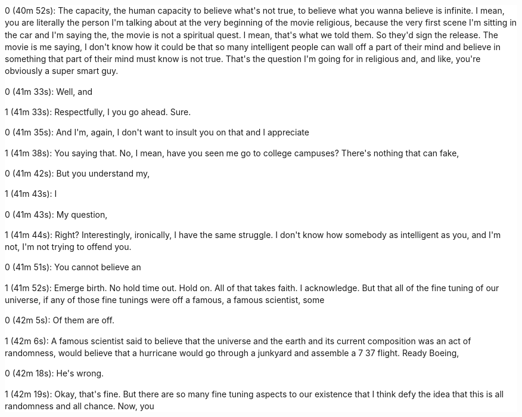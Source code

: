 0 (40m 52s):
The capacity, the human capacity to believe what's not true, to believe what you wanna believe is infinite. I mean, you are literally the person I'm talking about at the very beginning of the movie religious, because the very first scene I'm sitting in the car and I'm saying the, the movie is not a spiritual quest. I mean, that's what we told them. So they'd sign the release. The movie is me saying, I don't know how it could be that so many intelligent people can wall off a part of their mind and believe in something that part of their mind must know is not true. That's the question I'm going for in religious and, and like, you're obviously a super smart guy.

0 (41m 33s):
Well, and

1 (41m 33s):
Respectfully, I you go ahead. Sure.

0 (41m 35s):
And I'm, again, I don't want to insult you on that and I appreciate

1 (41m 38s):
You saying that. No, I mean, have you seen me go to college campuses? There's nothing that can fake,

0 (41m 42s):
But you understand my,

1 (41m 43s):
I

0 (41m 43s):
My question,

1 (41m 44s):
Right? Interestingly, ironically, I have the same struggle. I don't know how somebody as intelligent as you, and I'm not, I'm not trying to offend you.

0 (41m 51s):
You cannot believe an

1 (41m 52s):
Emerge birth. No hold time out. Hold on. All of that takes faith. I acknowledge. But that all of the fine tuning of our universe, if any of those fine tunings were off a famous, a famous scientist, some

0 (42m 5s):
Of them are off.

1 (42m 6s):
A famous scientist said to believe that the universe and the earth and its current composition was an act of randomness, would believe that a hurricane would go through a junkyard and assemble a 7 37 flight. Ready Boeing,

0 (42m 18s):
He's wrong.

1 (42m 19s):
Okay, that's fine. But there are so many fine tuning aspects to our existence that I think defy the idea that this is all randomness and all chance. Now, you
